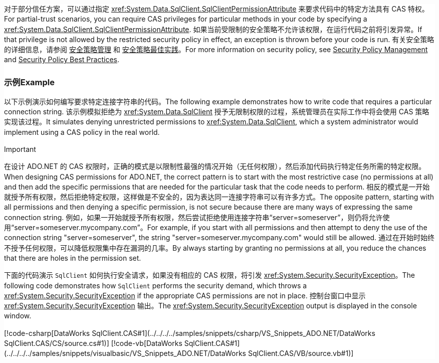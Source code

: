  <span data-ttu-id="49040-214">对于部分信任方案，可以通过指定 <xref:System.Data.SqlClient.SqlClientPermissionAttribute> 来要求代码中的特定方法具有 CAS 特权。</span><span class="sxs-lookup"><span data-stu-id="49040-214">For partial-trust scenarios, you can require CAS privileges for particular methods in your code by specifying a <xref:System.Data.SqlClient.SqlClientPermissionAttribute>.</span></span> <span data-ttu-id="49040-215">如果当前受限制的安全策略不允许该权限，在运行代码之前将引发异常。</span><span class="sxs-lookup"><span data-stu-id="49040-215">If that privilege is not allowed by the restricted security policy in effect, an exception is thrown before your code is run.</span></span> <span data-ttu-id="49040-216">有关安全策略的详细信息，请参阅 [安全策略管理](/previous-versions/dotnet/netframework-4.0/c1k0eed6(v=vs.100)) 和 [安全策略最佳实践](/previous-versions/dotnet/netframework-4.0/sa4se9bc(v=vs.100))。</span><span class="sxs-lookup"><span data-stu-id="49040-216">For more information on security policy, see [Security Policy Management](/previous-versions/dotnet/netframework-4.0/c1k0eed6(v=vs.100)) and [Security Policy Best Practices](/previous-versions/dotnet/netframework-4.0/sa4se9bc(v=vs.100)).</span></span>  
  
### <a name="example"></a><span data-ttu-id="49040-217">示例</span><span class="sxs-lookup"><span data-stu-id="49040-217">Example</span></span>  

 <span data-ttu-id="49040-218">以下示例演示如何编写要求特定连接字符串的代码。</span><span class="sxs-lookup"><span data-stu-id="49040-218">The following example demonstrates how to write code that requires a particular connection string.</span></span> <span data-ttu-id="49040-219">该示例模拟拒绝为 <xref:System.Data.SqlClient> 授予无限制权限的过程，系统管理员在实际工作中将会使用 CAS 策略实现该过程。</span><span class="sxs-lookup"><span data-stu-id="49040-219">It simulates denying unrestricted permissions to <xref:System.Data.SqlClient>, which a system administrator would implement using a CAS policy in the real world.</span></span>  
  
> [!IMPORTANT]
> <span data-ttu-id="49040-220">在设计 ADO.NET 的 CAS 权限时，正确的模式是以限制性最强的情况开始（无任何权限），然后添加代码执行特定任务所需的特定权限。</span><span class="sxs-lookup"><span data-stu-id="49040-220">When designing CAS permissions for ADO.NET, the correct pattern is to start with the most restrictive case (no permissions at all) and then add the specific permissions that are needed for the particular task that the code needs to perform.</span></span> <span data-ttu-id="49040-221">相反的模式是一开始就授予所有权限，然后拒绝特定权限，这样做是不安全的，因为表达同一连接字符串可以有许多方式。</span><span class="sxs-lookup"><span data-stu-id="49040-221">The opposite pattern, starting with all permissions and then denying a specific permission, is not secure because there are many ways of expressing the same connection string.</span></span> <span data-ttu-id="49040-222">例如，如果一开始就授予所有权限，然后尝试拒绝使用连接字符串“server=someserver”，则仍将允许使用“server=someserver.mycompany.com”。</span><span class="sxs-lookup"><span data-stu-id="49040-222">For example, if you start with all permissions and then attempt to deny the use of the connection string "server=someserver", the string "server=someserver.mycompany.com" would still be allowed.</span></span> <span data-ttu-id="49040-223">通过在开始时始终不授予任何权限，可以降低权限集中存在漏洞的几率。</span><span class="sxs-lookup"><span data-stu-id="49040-223">By always starting by granting no permissions at all, you reduce the chances that there are holes in the permission set.</span></span>  
  
 <span data-ttu-id="49040-224">下面的代码演示 `SqlClient` 如何执行安全请求，如果没有相应的 CAS 权限，将引发 <xref:System.Security.SecurityException>。</span><span class="sxs-lookup"><span data-stu-id="49040-224">The following code demonstrates how `SqlClient` performs the security demand, which throws a <xref:System.Security.SecurityException> if the appropriate CAS permissions are not in place.</span></span> <span data-ttu-id="49040-225">控制台窗口中显示 <xref:System.Security.SecurityException> 输出。</span><span class="sxs-lookup"><span data-stu-id="49040-225">The <xref:System.Security.SecurityException> output is displayed in the console window.</span></span>  
  
 [!code-csharp[DataWorks SqlClient.CAS#1](../../../../samples/snippets/csharp/VS_Snippets_ADO.NET/DataWorks SqlClient.CAS/CS/source.cs#1)]
 [!code-vb[DataWorks SqlClient.CAS#1](../../../../samples/snippets/visualbasic/VS_Snippets_ADO.NET/DataWorks SqlClient.CAS/VB/source.vb#1)]  
  